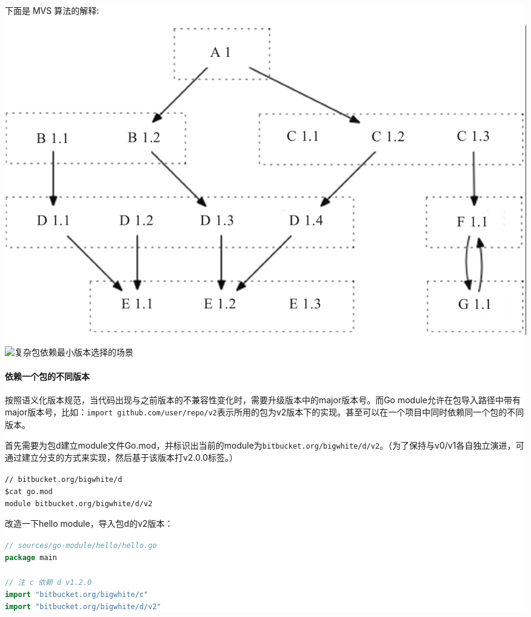 下面是 MVS 算法的解释:

![复杂包依赖最小版本选择的场景](/images/go/expert/mvs.png)

![复杂包依赖最小版本选择的场景](/images/go/expert/mvs_1.png)

#### 依赖一个包的不同版本
按照语义化版本规范，当代码出现与之前版本的不兼容性变化时，需要升级版本中的major版本号。而Go module允许在包导入路径中带有major版本号，比如：`import github.com/user/repo/v2`表示所用的包为v2版本下的实现。甚至可以在一个项目中同时依赖同一个包的不同版本。

首先需要为包d建立module文件Go.mod，并标识出当前的module为`bitbucket.org/bigwhite/d/v2`。（为了保持与v0/v1各自独立演进，可通过建立分支的方式来实现，然后基于该版本打v2.0.0标签。）

```
// bitbucket.org/bigwhite/d
$cat go.mod
module bitbucket.org/bigwhite/d/v2
```

改造一下hello module，导入包d的v2版本：

```go
// sources/go-module/hello/hello.go
package main

// 注 c 依赖 d v1.2.0
import "bitbucket.org/bigwhite/c"
import "bitbucket.org/bigwhite/d/v2"
```
